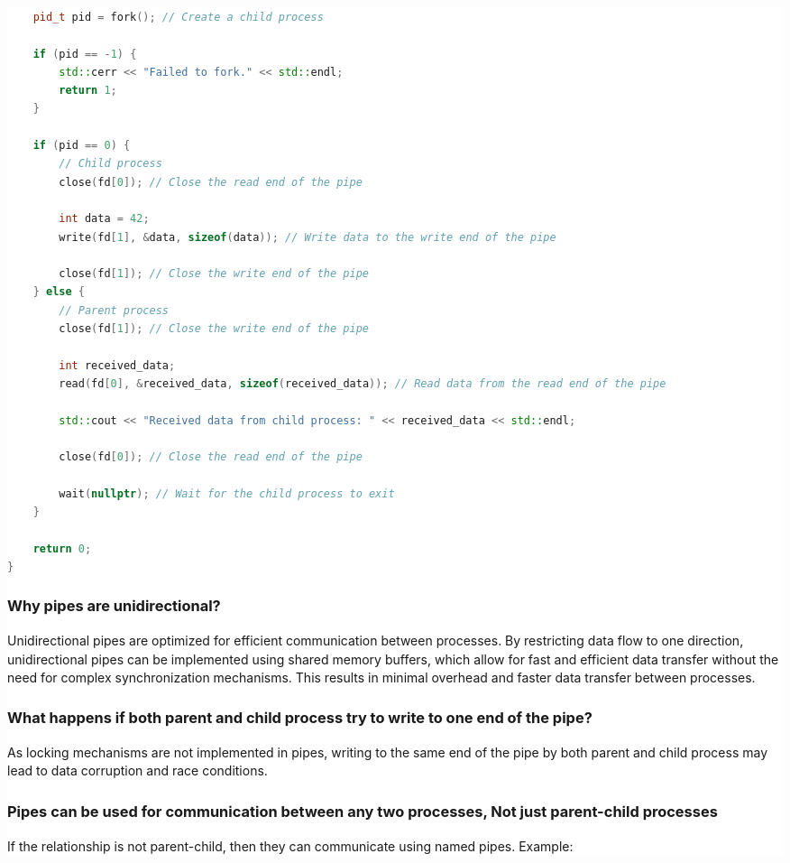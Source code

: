 ```cpp
    pid_t pid = fork(); // Create a child process

    if (pid == -1) {
        std::cerr << "Failed to fork." << std::endl;
        return 1;
    }

    if (pid == 0) {
        // Child process
        close(fd[0]); // Close the read end of the pipe

        int data = 42;
        write(fd[1], &data, sizeof(data)); // Write data to the write end of the pipe

        close(fd[1]); // Close the write end of the pipe
    } else {
        // Parent process
        close(fd[1]); // Close the write end of the pipe

        int received_data;
        read(fd[0], &received_data, sizeof(received_data)); // Read data from the read end of the pipe

        std::cout << "Received data from child process: " << received_data << std::endl;

        close(fd[0]); // Close the read end of the pipe

        wait(nullptr); // Wait for the child process to exit
    }

    return 0;
}

```

### Why pipes are unidirectional?
Unidirectional pipes are optimized for efficient communication between processes. By restricting data flow to one direction, unidirectional pipes can be implemented using shared memory buffers, which allow for fast and efficient data transfer without the need for complex synchronization mechanisms. This results in minimal overhead and faster data transfer between processes.

### What happens if both parent and child process try to write to one end of the pipe?
As locking mechanisms are not implemented in pipes, writing to the same end of the pipe by both parent and child process may lead to data corruption and race conditions.

### Pipes can be used for communication between any two processes, Not just parent-child processes
If the relationship is not parent-child, then they can communicate using named pipes.
Example:

